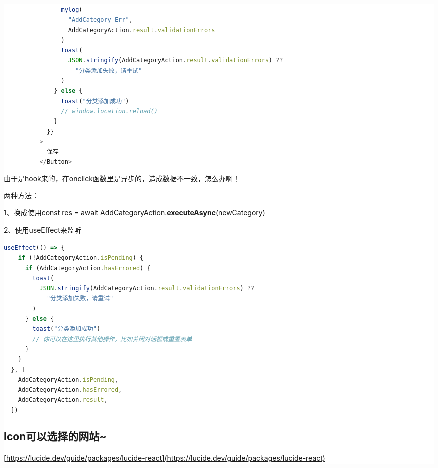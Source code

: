 ```typescript
                mylog(
                  "AddCategory Err",
                  AddCategoryAction.result.validationErrors
                )
                toast(
                  JSON.stringify(AddCategoryAction.result.validationErrors) ??
                    "分类添加失败，请重试"
                )
              } else {
                toast("分类添加成功")
                // window.location.reload()
              }
            }}
          >
            保存
          </Button>
```

由于是hook来的，在onclick函数里是异步的，造成数据不一致，怎么办啊！



两种方法：

1、换成使用const res = await AddCategoryAction.**executeAsync**(newCategory)



2、使用useEffect来监听



```typescript
useEffect(() => {
    if (!AddCategoryAction.isPending) {
      if (AddCategoryAction.hasErrored) {
        toast(
          JSON.stringify(AddCategoryAction.result.validationErrors) ??
            "分类添加失败，请重试"
        )
      } else {
        toast("分类添加成功")
        // 你可以在这里执行其他操作，比如关闭对话框或重置表单
      }
    }
  }, [
    AddCategoryAction.isPending,
    AddCategoryAction.hasErrored,
    AddCategoryAction.result,
  ])
```

## Icon可以选择的网站~


[https://lucide.dev/guide/packages/lucide-react](https://lucide.dev/guide/packages/lucide-react)
